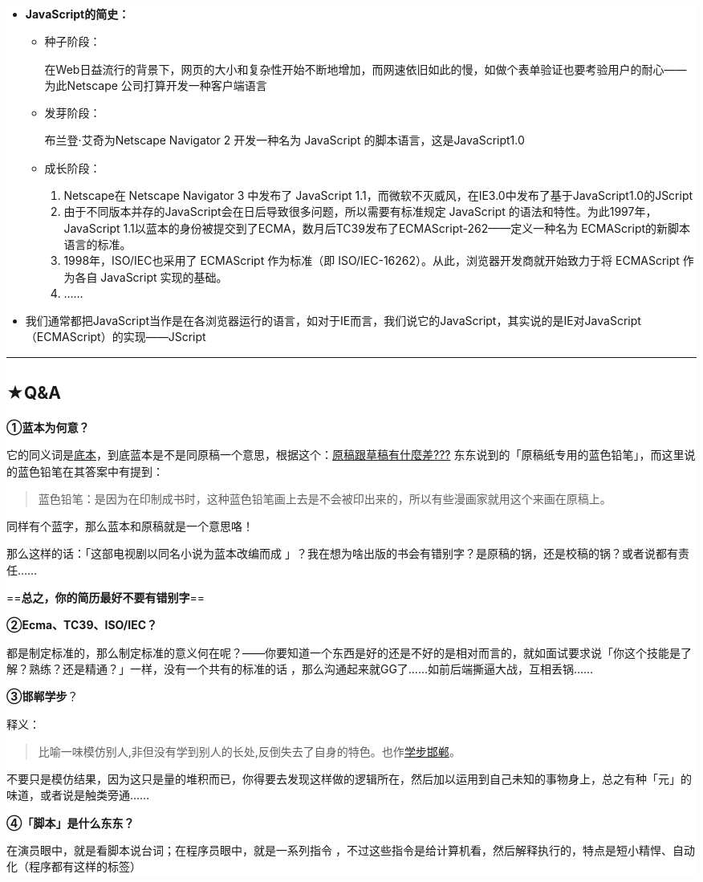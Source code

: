 - **JavaScript的简史：**

  - 种子阶段：

    在Web日益流行的背景下，网页的大小和复杂性开始不断地增加，而网速依旧如此的慢，如做个表单验证也要考验用户的耐心——为此Netscape 公司打算开发一种客户端语言

  - 发芽阶段：

    布兰登·艾奇为Netscape Navigator 2 开发一种名为 JavaScript 的脚本语言，这是JavaScript1.0

  - 成长阶段：

    1. Netscape在 Netscape Navigator 3 中发布了 JavaScript 1.1，而微软不灭威风，在IE3.0中发布了基于JavaScript1.0的JScript
    2. 由于不同版本并存的JavaScript会在日后导致很多问题，所以需要有标准规定 JavaScript 的语法和特性。为此1997年， JavaScript 1.1以蓝本的身份被提交到了ECMA，数月后TC39发布了ECMAScript-262——定义一种名为 ECMAScript的新脚本语言的标准。
    3. 1998年，ISO/IEC也采用了 ECMAScript 作为标准（即 ISO/IEC-16262）。从此，浏览器开发商就开始致力于将 ECMAScript 作为各自 JavaScript 实现的基础。
    4. ……

- 我们通常都把JavaScript当作是在各浏览器运行的语言，如对于IE而言，我们说它的JavaScript，其实说的是IE对JavaScript（ECMAScript）的实现——JScript



---

## ★Q&A

**①蓝本为何意？**

它的同义词是[底本](https://baike.baidu.com/item/%E5%BA%95%E6%9C%AC)，到底蓝本是不是同原稿一个意思，根据这个：[原稿跟草稿有什麼差???](https://tw.answers.yahoo.com/question/index?qid=20050801000012KK15868) 东东说到的「原稿纸专用的蓝色铅笔」，而这里说的蓝色铅笔在其答案中有提到：

> 蓝色铅笔：是因为在印制成书时，这种蓝色铅笔画上去是不会被印出来的，所以有些漫画家就用这个来画在原稿上。 

同样有个蓝字，那么蓝本和原稿就是一个意思咯！

那么这样的话：「这部电视剧以同名小说为蓝本改编而成 」？我在想为啥出版的书会有错别字？是原稿的锅，还是校稿的锅？或者说都有责任……

==**总之，你的简历最好不要有错别字**==



**②Ecma、TC39、ISO/IEC？**

都是制定标准的，那么制定标准的意义何在呢？——你要知道一个东西是好的还是不好的是相对而言的，就如面试要求说「你这个技能是了解？熟练？还是精通？」一样，没有一个共有的标准的话 ，那么沟通起来就GG了……如前后端撕逼大战，互相丢锅……



**③邯郸学步**？

释义：

> 比喻一味模仿别人,非但没有学到别人的长处,反倒失去了自身的特色。也作[学步邯郸](https://zh.wiktionary.org/w/index.php?title=%E5%AD%A6%E6%AD%A5%E9%82%AF%E9%83%B8&action=edit&redlink=1)。

不要只是模仿结果，因为这只是量的堆积而已，你得要去发现这样做的逻辑所在，然后加以运用到自己未知的事物身上，总之有种「元」的味道，或者说是触类旁通……



**④「脚本」是什么东东？**

在演员眼中，就是看脚本说台词；在程序员眼中，就是一系列指令 ，不过这些指令是给计算机看，然后解释执行的，特点是短小精悍、自动化（程序都有这样的标签）
